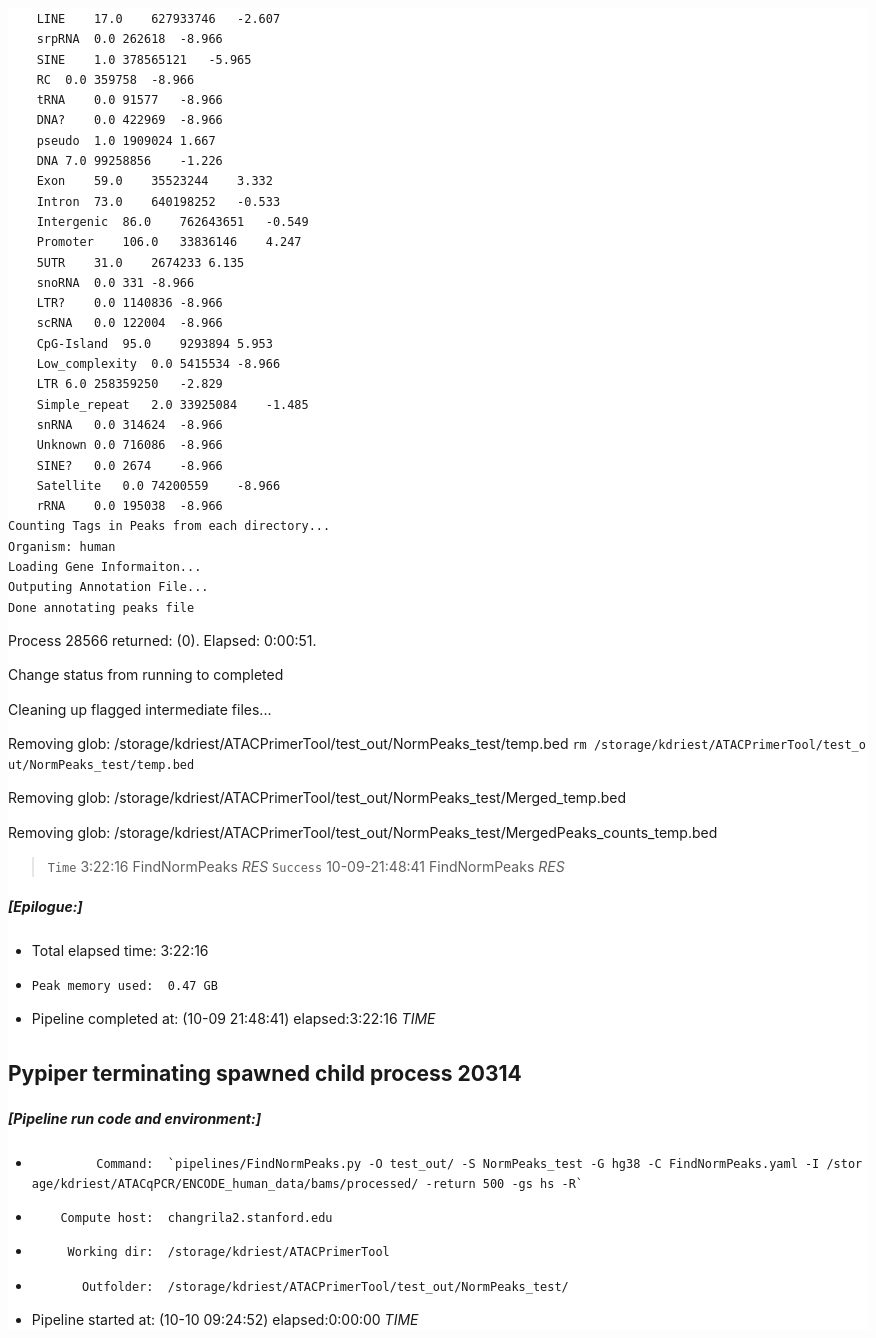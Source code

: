 		LINE	17.0	627933746	-2.607
		srpRNA	0.0	262618	-8.966
		SINE	1.0	378565121	-5.965
		RC	0.0	359758	-8.966
		tRNA	0.0	91577	-8.966
		DNA?	0.0	422969	-8.966
		pseudo	1.0	1909024	1.667
		DNA	7.0	99258856	-1.226
		Exon	59.0	35523244	3.332
		Intron	73.0	640198252	-0.533
		Intergenic	86.0	762643651	-0.549
		Promoter	106.0	33836146	4.247
		5UTR	31.0	2674233	6.135
		snoRNA	0.0	331	-8.966
		LTR?	0.0	1140836	-8.966
		scRNA	0.0	122004	-8.966
		CpG-Island	95.0	9293894	5.953
		Low_complexity	0.0	5415534	-8.966
		LTR	6.0	258359250	-2.829
		Simple_repeat	2.0	33925084	-1.485
		snRNA	0.0	314624	-8.966
		Unknown	0.0	716086	-8.966
		SINE?	0.0	2674	-8.966
		Satellite	0.0	74200559	-8.966
		rRNA	0.0	195038	-8.966
	Counting Tags in Peaks from each directory...
	Organism: human
	Loading Gene Informaiton...
	Outputing Annotation File...
	Done annotating peaks file

</pre>
Process 28566 returned: (0). Elapsed: 0:00:51.

Change status from running to completed

Cleaning up flagged intermediate files...

Removing glob: /storage/kdriest/ATACPrimerTool/test_out/NormPeaks_test/temp.bed
`rm /storage/kdriest/ATACPrimerTool/test_out/NormPeaks_test/temp.bed`

Removing glob: /storage/kdriest/ATACPrimerTool/test_out/NormPeaks_test/Merged_temp.bed

Removing glob: /storage/kdriest/ATACPrimerTool/test_out/NormPeaks_test/MergedPeaks_counts_temp.bed
> `Time`	3:22:16	FindNormPeaks	_RES_
> `Success`	10-09-21:48:41	FindNormPeaks	_RES_

##### [Epilogue:]
*   Total elapsed time:  3:22:16
*     Peak memory used:  0.47 GB
* Pipeline completed at:  (10-09 21:48:41) elapsed:3:22:16 _TIME_

Pypiper terminating spawned child process 20314
----------------------------------------
##### [Pipeline run code and environment:]
*              Command:  `pipelines/FindNormPeaks.py -O test_out/ -S NormPeaks_test -G hg38 -C FindNormPeaks.yaml -I /storage/kdriest/ATACqPCR/ENCODE_human_data/bams/processed/ -return 500 -gs hs -R`
*         Compute host:  changrila2.stanford.edu
*          Working dir:  /storage/kdriest/ATACPrimerTool
*            Outfolder:  /storage/kdriest/ATACPrimerTool/test_out/NormPeaks_test/
*  Pipeline started at:   (10-10 09:24:52) elapsed:0:00:00 _TIME_
